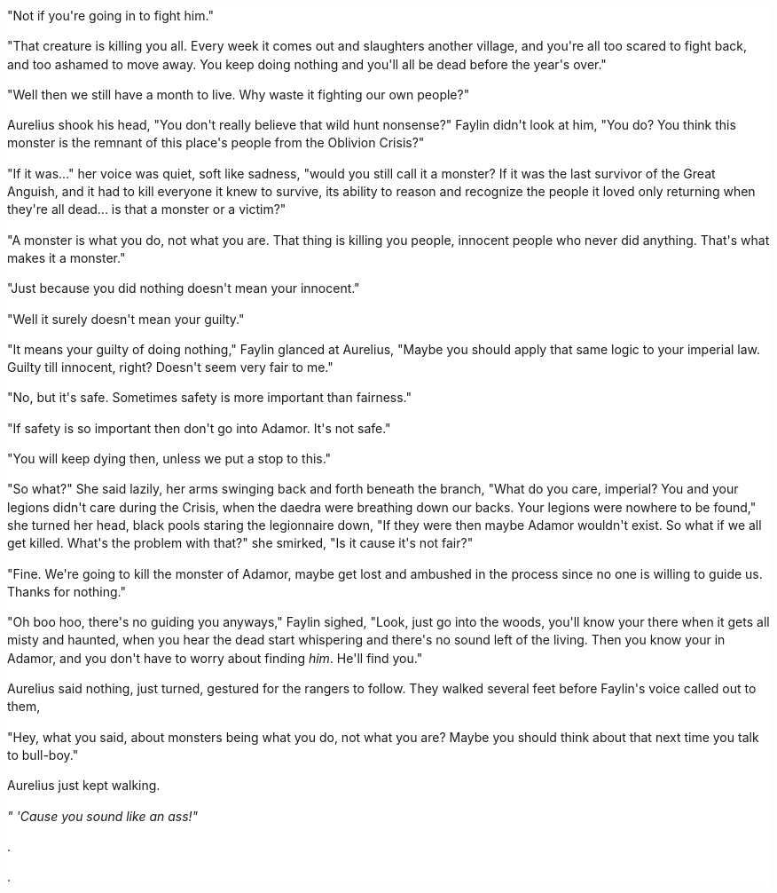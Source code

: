 "Not if you're going in to fight him."

"That creature is killing you all. Every week it comes out and slaughters another village, and you're all too scared to fight back, and too ashamed to move away. You keep doing nothing and you'll all be dead before the year's over."

"Well then we still have a month to live. Why waste it fighting our own people?"

Aurelius shook his head, "You don't really believe that wild hunt nonsense?" Faylin didn't look at him, "You do? You think this monster is the remnant of this place's people from the Oblivion Crisis?"

"If it was..." her voice was quiet, soft like sadness, "would you still call it a monster? If it was the last survivor of the Great Anguish, and it had to kill everyone it knew to survive, its ability to reason and recognize the people it loved only returning when they're all dead... is that a monster or a victim?"

"A monster is what you do, not what you are. That thing is killing you people, innocent people who never did anything. That's what makes it a monster."

"Just because you did nothing doesn't mean your innocent."

"Well it surely doesn't mean your guilty."

"It means your guilty of doing nothing," Faylin glanced at Aurelius, "Maybe you should apply that same logic to your imperial law. Guilty till innocent, right? Doesn't seem very fair to me."

"No, but it's safe. Sometimes safety is more important than fairness."

"If safety is so important then don't go into Adamor. It's not safe."

"You will keep dying then, unless we put a stop to this."

"So what?" She said lazily, her arms swinging back and forth beneath the branch, "What do you care, imperial? You and your legions didn't care during the Crisis, when the daedra were breathing down our backs. Your legions were nowhere to be found," she turned her head, black pools staring the legionnaire down, "If they were then maybe Adamor wouldn't exist. So what if we all get killed. What's the problem with that?" she smirked, "Is it cause it's not fair?"

"Fine. We're going to kill the monster of Adamor, maybe get lost and ambushed in the process since no one is willing to guide us. Thanks for nothing."

"Oh boo hoo, there's no guiding you anyways," Faylin sighed, "Look, just go into the woods, you'll know your there when it gets all misty and haunted, when you hear the dead start whispering and there's no sound left of the living. Then you know your in Adamor, and you don't have to worry about finding *him*. He'll find you."

Aurelius said nothing, just turned, gestured for the rangers to follow. They walked several feet before Faylin's voice called out to them,

"Hey, what you said, about monsters being what you do, not what you are? Maybe you should think about that next time you talk to bull-boy."

Aurelius just kept walking.

*" 'Cause you sound like an ass!"*

.

.
